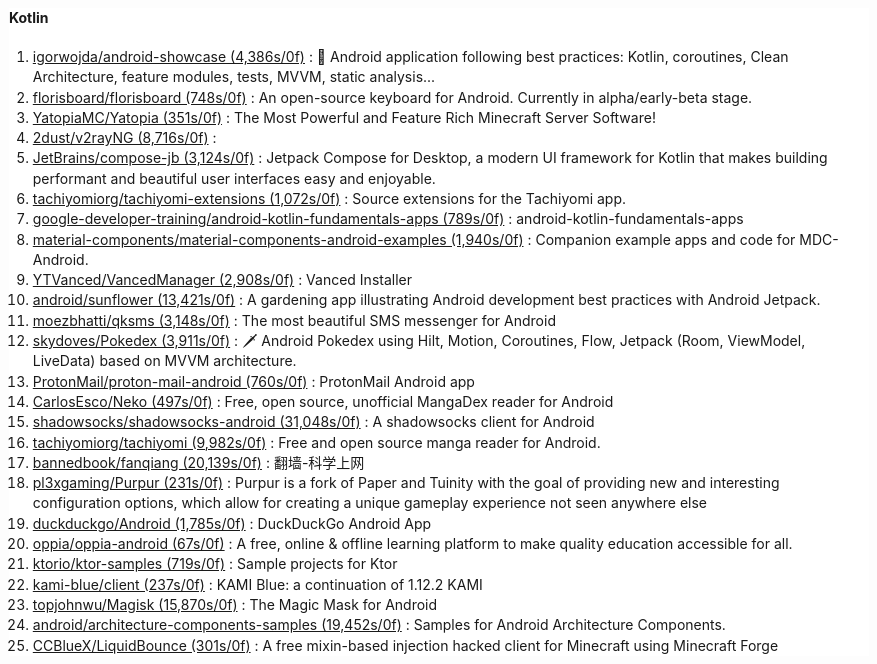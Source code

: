 #### Kotlin
1. [igorwojda/android-showcase (4,386s/0f)](https://github.com/igorwojda/android-showcase) : 💎 Android application following best practices: Kotlin, coroutines, Clean Architecture, feature modules, tests, MVVM, static analysis...
2. [florisboard/florisboard (748s/0f)](https://github.com/florisboard/florisboard) : An open-source keyboard for Android. Currently in alpha/early-beta stage.
3. [YatopiaMC/Yatopia (351s/0f)](https://github.com/YatopiaMC/Yatopia) : The Most Powerful and Feature Rich Minecraft Server Software!
4. [2dust/v2rayNG (8,716s/0f)](https://github.com/2dust/v2rayNG) : 
5. [JetBrains/compose-jb (3,124s/0f)](https://github.com/JetBrains/compose-jb) : Jetpack Compose for Desktop, a modern UI framework for Kotlin that makes building performant and beautiful user interfaces easy and enjoyable.
6. [tachiyomiorg/tachiyomi-extensions (1,072s/0f)](https://github.com/tachiyomiorg/tachiyomi-extensions) : Source extensions for the Tachiyomi app.
7. [google-developer-training/android-kotlin-fundamentals-apps (789s/0f)](https://github.com/google-developer-training/android-kotlin-fundamentals-apps) : android-kotlin-fundamentals-apps
8. [material-components/material-components-android-examples (1,940s/0f)](https://github.com/material-components/material-components-android-examples) : Companion example apps and code for MDC-Android.
9. [YTVanced/VancedManager (2,908s/0f)](https://github.com/YTVanced/VancedManager) : Vanced Installer
10. [android/sunflower (13,421s/0f)](https://github.com/android/sunflower) : A gardening app illustrating Android development best practices with Android Jetpack.
11. [moezbhatti/qksms (3,148s/0f)](https://github.com/moezbhatti/qksms) : The most beautiful SMS messenger for Android
12. [skydoves/Pokedex (3,911s/0f)](https://github.com/skydoves/Pokedex) : 🗡️ Android Pokedex using Hilt, Motion, Coroutines, Flow, Jetpack (Room, ViewModel, LiveData) based on MVVM architecture.
13. [ProtonMail/proton-mail-android (760s/0f)](https://github.com/ProtonMail/proton-mail-android) : ProtonMail Android app
14. [CarlosEsco/Neko (497s/0f)](https://github.com/CarlosEsco/Neko) : Free, open source, unofficial MangaDex reader for Android
15. [shadowsocks/shadowsocks-android (31,048s/0f)](https://github.com/shadowsocks/shadowsocks-android) : A shadowsocks client for Android
16. [tachiyomiorg/tachiyomi (9,982s/0f)](https://github.com/tachiyomiorg/tachiyomi) : Free and open source manga reader for Android.
17. [bannedbook/fanqiang (20,139s/0f)](https://github.com/bannedbook/fanqiang) : 翻墙-科学上网
18. [pl3xgaming/Purpur (231s/0f)](https://github.com/pl3xgaming/Purpur) : Purpur is a fork of Paper and Tuinity with the goal of providing new and interesting configuration options, which allow for creating a unique gameplay experience not seen anywhere else
19. [duckduckgo/Android (1,785s/0f)](https://github.com/duckduckgo/Android) : DuckDuckGo Android App
20. [oppia/oppia-android (67s/0f)](https://github.com/oppia/oppia-android) : A free, online & offline learning platform to make quality education accessible for all.
21. [ktorio/ktor-samples (719s/0f)](https://github.com/ktorio/ktor-samples) : Sample projects for Ktor
22. [kami-blue/client (237s/0f)](https://github.com/kami-blue/client) : KAMI Blue: a continuation of 1.12.2 KAMI
23. [topjohnwu/Magisk (15,870s/0f)](https://github.com/topjohnwu/Magisk) : The Magic Mask for Android
24. [android/architecture-components-samples (19,452s/0f)](https://github.com/android/architecture-components-samples) : Samples for Android Architecture Components.
25. [CCBlueX/LiquidBounce (301s/0f)](https://github.com/CCBlueX/LiquidBounce) : A free mixin-based injection hacked client for Minecraft using Minecraft Forge
